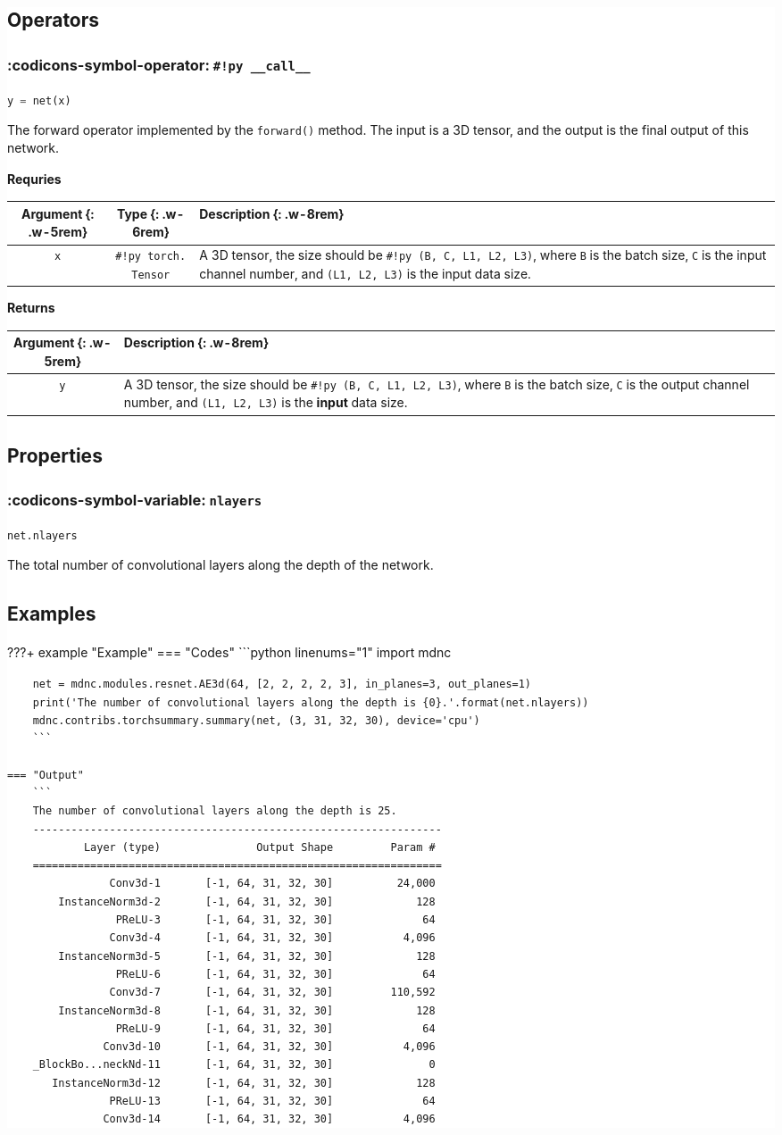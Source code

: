 ## Operators

### :codicons-symbol-operator: `#!py __call__`

```python
y = net(x)
```

The forward operator implemented by the `forward()` method. The input is a 3D tensor, and the output is the final output of this network.

**Requries**

| Argument {: .w-5rem} | Type {: .w-6rem} | Description {: .w-8rem} |
| :------: | :-----: | :---------- |
| `x` | `#!py torch.Tensor` | A 3D tensor, the size should be `#!py (B, C, L1, L2, L3)`, where `B` is the batch size, `C` is the input channel number, and `(L1, L2, L3)` is the input data size. |

**Returns**

| Argument {: .w-5rem} | Description {: .w-8rem} |
| :------: | :---------- |
| `y` | A 3D tensor, the size should be `#!py (B, C, L1, L2, L3)`, where `B` is the batch size, `C` is the output channel number, and `(L1, L2, L3)` is the **input** data size. |

## Properties

### :codicons-symbol-variable: `nlayers`

```python
net.nlayers
```

The total number of convolutional layers along the depth of the network.

## Examples

???+ example "Example"
    === "Codes"
        ```python linenums="1"
        import mdnc

        net = mdnc.modules.resnet.AE3d(64, [2, 2, 2, 2, 3], in_planes=3, out_planes=1)
        print('The number of convolutional layers along the depth is {0}.'.format(net.nlayers))
        mdnc.contribs.torchsummary.summary(net, (3, 31, 32, 30), device='cpu')
        ```

    === "Output"
        ```
        The number of convolutional layers along the depth is 25.
        ----------------------------------------------------------------
                Layer (type)               Output Shape         Param #
        ================================================================
                    Conv3d-1       [-1, 64, 31, 32, 30]          24,000
            InstanceNorm3d-2       [-1, 64, 31, 32, 30]             128
                     PReLU-3       [-1, 64, 31, 32, 30]              64
                    Conv3d-4       [-1, 64, 31, 32, 30]           4,096
            InstanceNorm3d-5       [-1, 64, 31, 32, 30]             128
                     PReLU-6       [-1, 64, 31, 32, 30]              64
                    Conv3d-7       [-1, 64, 31, 32, 30]         110,592
            InstanceNorm3d-8       [-1, 64, 31, 32, 30]             128
                     PReLU-9       [-1, 64, 31, 32, 30]              64
                   Conv3d-10       [-1, 64, 31, 32, 30]           4,096
        _BlockBo...neckNd-11       [-1, 64, 31, 32, 30]               0
           InstanceNorm3d-12       [-1, 64, 31, 32, 30]             128
                    PReLU-13       [-1, 64, 31, 32, 30]              64
                   Conv3d-14       [-1, 64, 31, 32, 30]           4,096